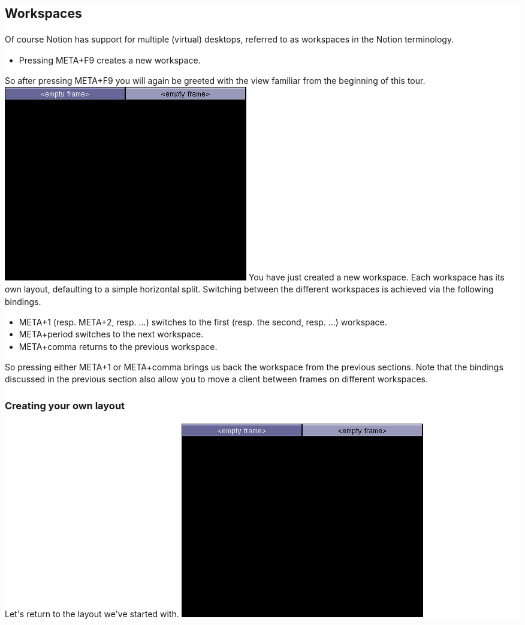 ## Workspaces

Of course Notion has support for multiple (virtual) desktops, referred to as workspaces in the Notion terminology.

* Pressing META+F9 creates a new workspace.

So after pressing META+F9 you will again be greeted with the view familiar from the beginning of this tour.
![](focus_left_small.png)
You have just created a new workspace. Each workspace has its own layout, defaulting to a simple horizontal split. Switching between the different workspaces is achieved via the following bindings.

* META+1 (resp. META+2, resp. ...) switches to the first (resp. the second, resp. ...) workspace.
* META+period switches to the next workspace.
* META+comma returns to the previous workspace.

So pressing either META+1 or META+comma brings us back the workspace from the previous sections. Note that the bindings discussed in the previous section also allow you to move a client between frames on different workspaces.

### Creating your own layout

Let's return to the layout we've started with.
![](focus_left_small.png)

